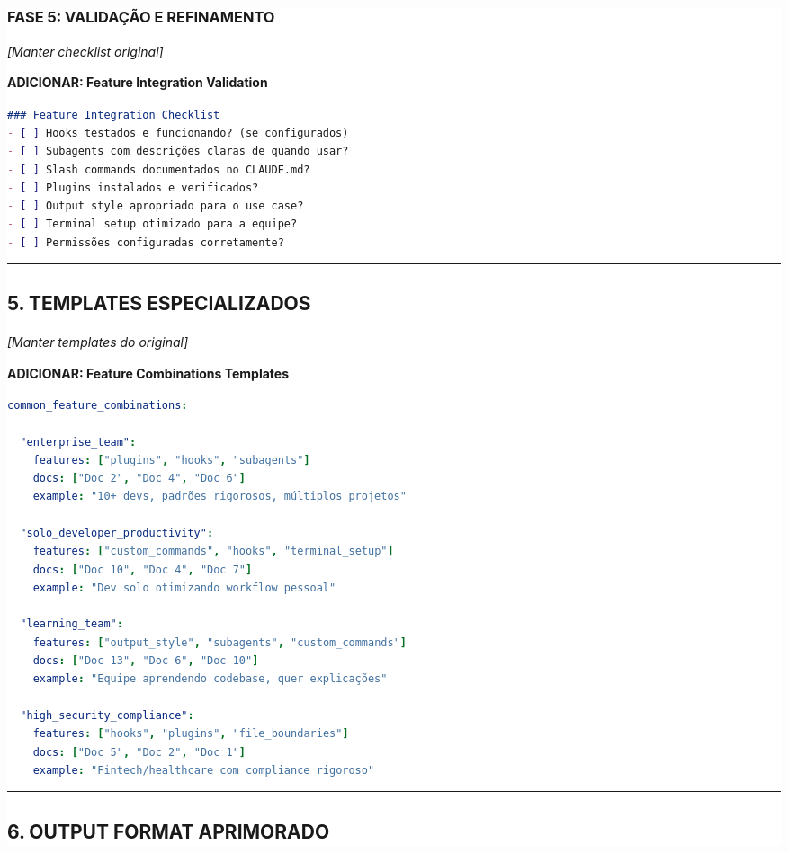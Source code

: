 ### FASE 5: VALIDAÇÃO E REFINAMENTO

*[Manter checklist original]*

**ADICIONAR: Feature Integration Validation**

```markdown
### Feature Integration Checklist
- [ ] Hooks testados e funcionando? (se configurados)
- [ ] Subagents com descrições claras de quando usar?
- [ ] Slash commands documentados no CLAUDE.md?
- [ ] Plugins instalados e verificados?
- [ ] Output style apropriado para o use case?
- [ ] Terminal setup otimizado para a equipe?
- [ ] Permissões configuradas corretamente?
```

---

## 5. TEMPLATES ESPECIALIZADOS

*[Manter templates do original]*

**ADICIONAR: Feature Combinations Templates**

```yaml
common_feature_combinations:

  "enterprise_team":
    features: ["plugins", "hooks", "subagents"]
    docs: ["Doc 2", "Doc 4", "Doc 6"]
    example: "10+ devs, padrões rigorosos, múltiplos projetos"
    
  "solo_developer_productivity":
    features: ["custom_commands", "hooks", "terminal_setup"]
    docs: ["Doc 10", "Doc 4", "Doc 7"]
    example: "Dev solo otimizando workflow pessoal"
    
  "learning_team":
    features: ["output_style", "subagents", "custom_commands"]
    docs: ["Doc 13", "Doc 6", "Doc 10"]
    example: "Equipe aprendendo codebase, quer explicações"
    
  "high_security_compliance":
    features: ["hooks", "plugins", "file_boundaries"]
    docs: ["Doc 5", "Doc 2", "Doc 1"]
    example: "Fintech/healthcare com compliance rigoroso"
```

---

## 6. OUTPUT FORMAT APRIMORADO
